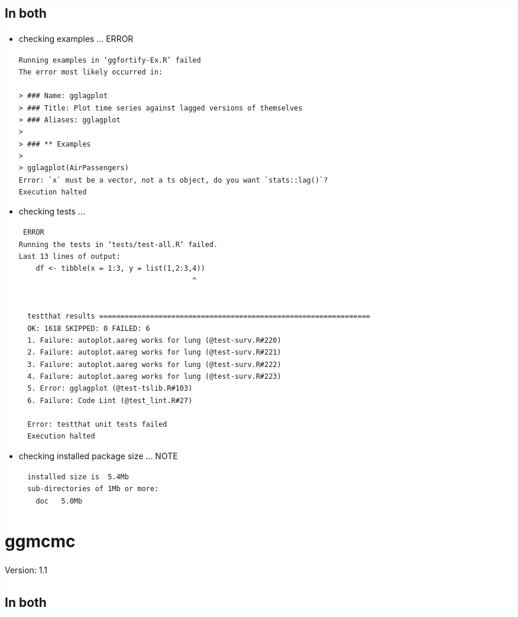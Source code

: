 ## In both

*   checking examples ... ERROR
    ```
    Running examples in ‘ggfortify-Ex.R’ failed
    The error most likely occurred in:
    
    > ### Name: gglagplot
    > ### Title: Plot time series against lagged versions of themselves
    > ### Aliases: gglagplot
    > 
    > ### ** Examples
    > 
    > gglagplot(AirPassengers)
    Error: `x` must be a vector, not a ts object, do you want `stats::lag()`?
    Execution halted
    ```

*   checking tests ...
    ```
     ERROR
    Running the tests in ‘tests/test-all.R’ failed.
    Last 13 lines of output:
        df <- tibble(x = 1:3, y = list(1,2:3,4))
                                             ^
      
      
      testthat results ================================================================
      OK: 1618 SKIPPED: 0 FAILED: 6
      1. Failure: autoplot.aareg works for lung (@test-surv.R#220) 
      2. Failure: autoplot.aareg works for lung (@test-surv.R#221) 
      3. Failure: autoplot.aareg works for lung (@test-surv.R#222) 
      4. Failure: autoplot.aareg works for lung (@test-surv.R#223) 
      5. Error: gglagplot (@test-tslib.R#103) 
      6. Failure: Code Lint (@test_lint.R#27) 
      
      Error: testthat unit tests failed
      Execution halted
    ```

*   checking installed package size ... NOTE
    ```
      installed size is  5.4Mb
      sub-directories of 1Mb or more:
        doc   5.0Mb
    ```

# ggmcmc

Version: 1.1

## In both
